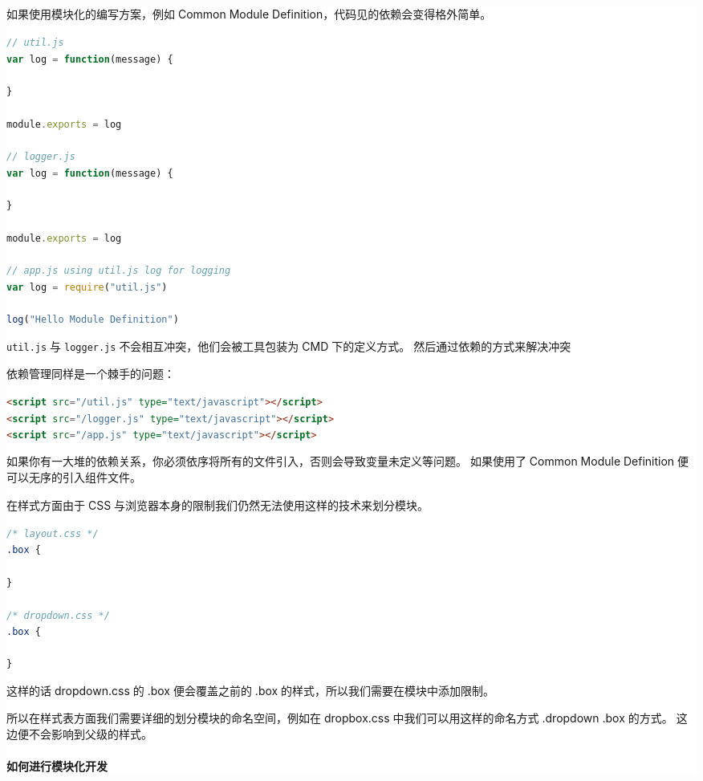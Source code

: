 如果使用模块化的编写方案，例如 Common Module Definition，代码见的依赖会变得格外简单。

```javascript
// util.js
var log = function(message) {

}

module.exports = log

// logger.js
var log = function(message) {

}

module.exports = log

// app.js using util.js log for logging
var log = require("util.js")

log("Hello Module Definition")
```

`util.js` 与 `logger.js` 不会相互冲突，他们会被工具包装为 CMD 下的定义方式。
然后通过依赖的方式来解决冲突

依赖管理同样是一个棘手的问题：
```html
<script src="/util.js" type="text/javascript"></script>
<script src="/logger.js" type="text/javascript"></script>
<script src="/app.js" type="text/javascript"></script>
```
如果你有一大堆的依赖关系，你必须依序将所有的文件引入，否则会导致变量未定义等问题。
如果使用了 Common Module Definition 便可以无序的引入组件文件。

在样式方面由于 CSS 与浏览器本身的限制我们仍然无法使用这样的技术来划分模块。

```css
/* layout.css */
.box {

}

/* dropdown.css */
.box {

}
```

这样的话 dropdown.css 的 .box 便会覆盖之前的 .box 的样式，所以我们需要在模块中添加限制。

所以在样式表方面我们需要详细的划分模块的命名空间，例如在 dropbox.css 中我们可以用这样的命名方式 .dropdown .box 的方式。
这边便不会影响到父级的样式。

#### 如何进行模块化开发
